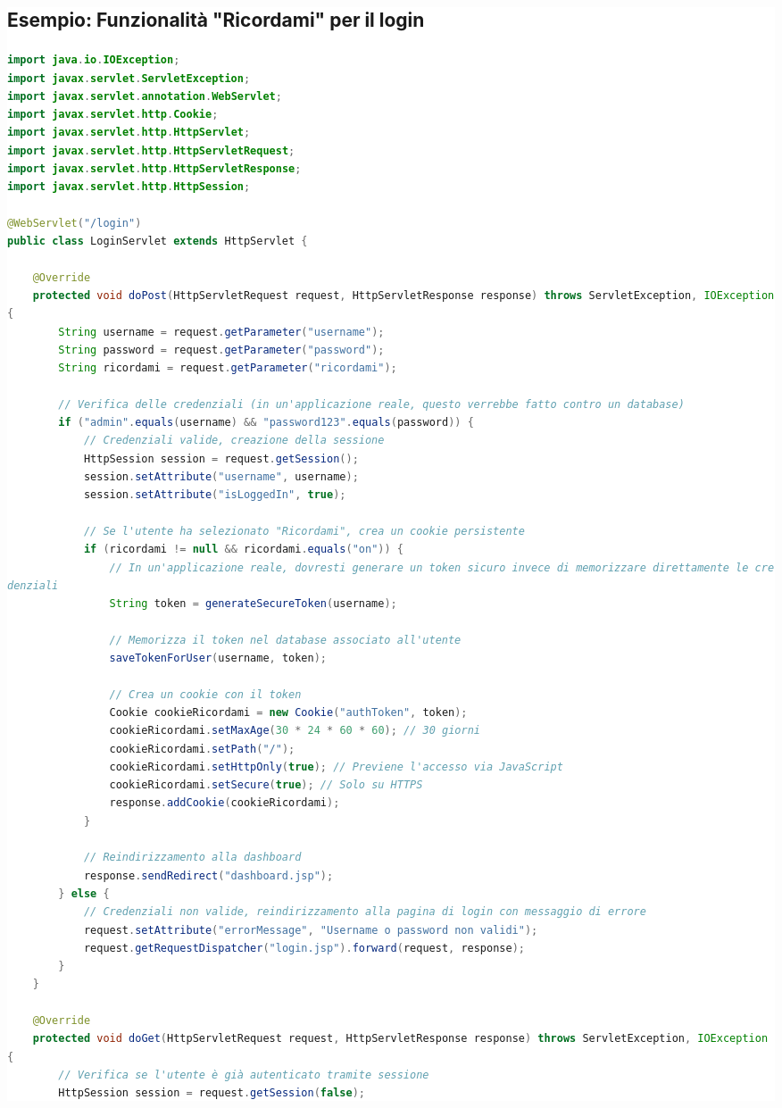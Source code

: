 ## Esempio: Funzionalità "Ricordami" per il login

```java
import java.io.IOException;
import javax.servlet.ServletException;
import javax.servlet.annotation.WebServlet;
import javax.servlet.http.Cookie;
import javax.servlet.http.HttpServlet;
import javax.servlet.http.HttpServletRequest;
import javax.servlet.http.HttpServletResponse;
import javax.servlet.http.HttpSession;

@WebServlet("/login")
public class LoginServlet extends HttpServlet {
    
    @Override
    protected void doPost(HttpServletRequest request, HttpServletResponse response) throws ServletException, IOException {
        String username = request.getParameter("username");
        String password = request.getParameter("password");
        String ricordami = request.getParameter("ricordami");
        
        // Verifica delle credenziali (in un'applicazione reale, questo verrebbe fatto contro un database)
        if ("admin".equals(username) && "password123".equals(password)) {
            // Credenziali valide, creazione della sessione
            HttpSession session = request.getSession();
            session.setAttribute("username", username);
            session.setAttribute("isLoggedIn", true);
            
            // Se l'utente ha selezionato "Ricordami", crea un cookie persistente
            if (ricordami != null && ricordami.equals("on")) {
                // In un'applicazione reale, dovresti generare un token sicuro invece di memorizzare direttamente le credenziali
                String token = generateSecureToken(username);
                
                // Memorizza il token nel database associato all'utente
                saveTokenForUser(username, token);
                
                // Crea un cookie con il token
                Cookie cookieRicordami = new Cookie("authToken", token);
                cookieRicordami.setMaxAge(30 * 24 * 60 * 60); // 30 giorni
                cookieRicordami.setPath("/");
                cookieRicordami.setHttpOnly(true); // Previene l'accesso via JavaScript
                cookieRicordami.setSecure(true); // Solo su HTTPS
                response.addCookie(cookieRicordami);
            }
            
            // Reindirizzamento alla dashboard
            response.sendRedirect("dashboard.jsp");
        } else {
            // Credenziali non valide, reindirizzamento alla pagina di login con messaggio di errore
            request.setAttribute("errorMessage", "Username o password non validi");
            request.getRequestDispatcher("login.jsp").forward(request, response);
        }
    }
    
    @Override
    protected void doGet(HttpServletRequest request, HttpServletResponse response) throws ServletException, IOException {
        // Verifica se l'utente è già autenticato tramite sessione
        HttpSession session = request.getSession(false);
```